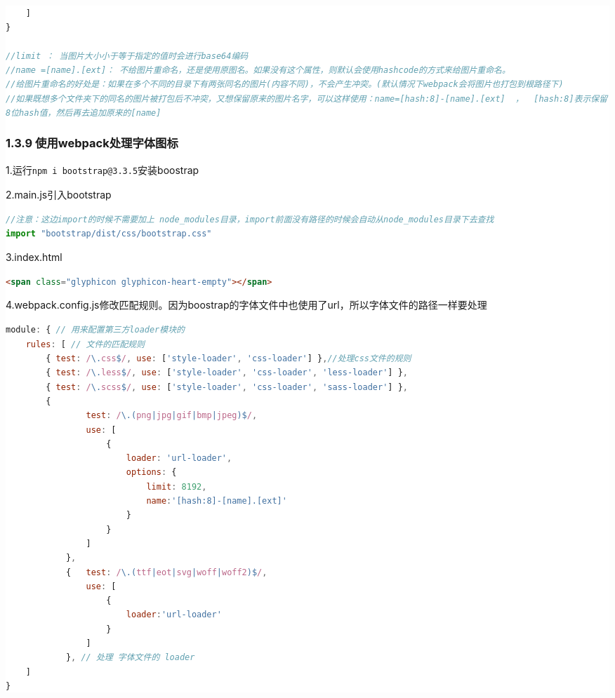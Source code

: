 ```javascript
    ]
}

//limit ： 当图片大小小于等于指定的值时会进行base64编码
//name =[name].[ext]： 不给图片重命名，还是使用原图名。如果没有这个属性，则默认会使用hashcode的方式来给图片重命名。
//给图片重命名的好处是：如果在多个不同的目录下有两张同名的图片(内容不同)，不会产生冲突。(默认情况下webpack会将图片也打包到根路径下)
//如果既想多个文件夹下的同名的图片被打包后不冲突，又想保留原来的图片名字，可以这样使用：name=[hash:8]-[name].[ext]  ，  [hash:8]表示保留8位hash值，然后再去追加原来的[name]

```

### 1.3.9 使用webpack处理字体图标

1.运行`npm i bootstrap@3.3.5`安装boostrap

2.main.js引入bootstrap

```javascript
//注意：这边import的时候不需要加上 node_modules目录，import前面没有路径的时候会自动从node_modules目录下去查找
import "bootstrap/dist/css/bootstrap.css"

```

3.index.html

```html
<span class="glyphicon glyphicon-heart-empty"></span>

```

4.webpack.config.js修改匹配规则。因为boostrap的字体文件中也使用了url，所以字体文件的路径一样要处理

```javascript
module: { // 用来配置第三方loader模块的
    rules: [ // 文件的匹配规则
        { test: /\.css$/, use: ['style-loader', 'css-loader'] },//处理css文件的规则
        { test: /\.less$/, use: ['style-loader', 'css-loader', 'less-loader'] },
        { test: /\.scss$/, use: ['style-loader', 'css-loader', 'sass-loader'] },
        {
                test: /\.(png|jpg|gif|bmp|jpeg)$/,
                use: [
                    {
                        loader: 'url-loader',
                        options: {
                            limit: 8192,
                            name:'[hash:8]-[name].[ext]'
                        }
                    }
                ]
            },
            {   test: /\.(ttf|eot|svg|woff|woff2)$/,
                use: [
                    {
                        loader:'url-loader'
                    }
                ]
            }, // 处理 字体文件的 loader
    ]
}

```
